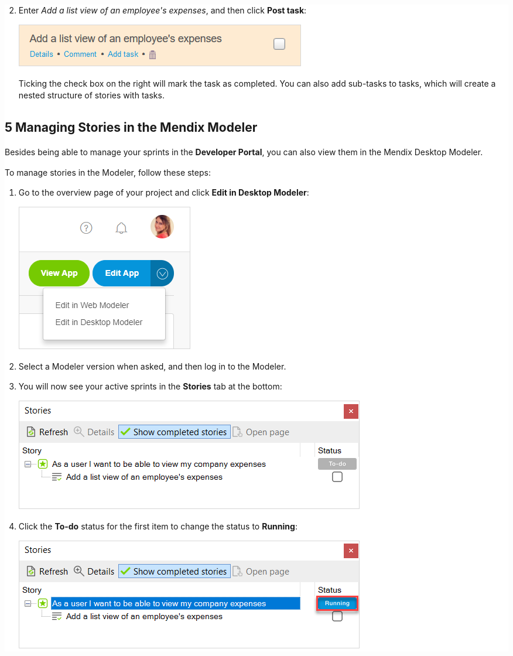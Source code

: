 2.  Enter *Add a list view of an employee's expenses*, and then click **Post task**:

    ![](attachments/collaborate/18580506.png)

    Ticking the check box on the right will mark the task as completed. You can also add sub-tasks to tasks, which will create a nested structure of stories with tasks.

## 5 Managing Stories in the Mendix Modeler

Besides being able to manage your sprints in the **Developer Portal**, you can also view them in the Mendix Desktop Modeler.

To manage stories in the Modeler, follow these steps:

1.  Go to the overview page of your project and click **Edit in Desktop Modeler**:

    ![](attachments/general/edit-app.png)

2.  Select a Modeler version when asked, and then log in to the Modeler.
3.  You will now see your active sprints in the **Stories** tab at the bottom:

    ![](attachments/collaborate/18580490.png)

4.  Click the **To-do** status for the first item to change the status to **Running**:

    ![](attachments/collaborate/18580504.png)
